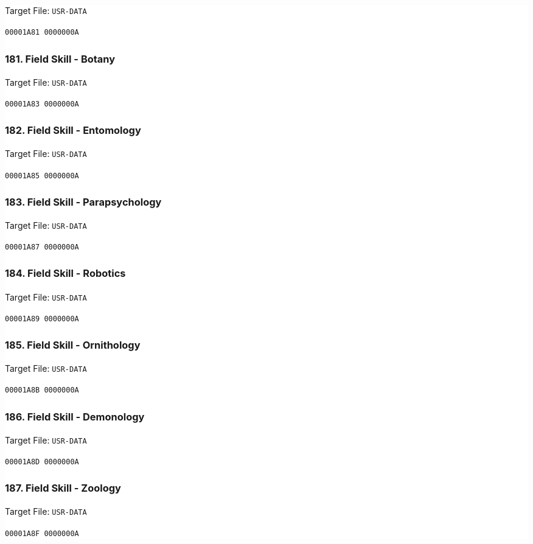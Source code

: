 Target File: `USR-DATA`

```
00001A81 0000000A
```

### 181. Field Skill - Botany

Target File: `USR-DATA`

```
00001A83 0000000A
```

### 182. Field Skill - Entomology

Target File: `USR-DATA`

```
00001A85 0000000A
```

### 183. Field Skill - Parapsychology

Target File: `USR-DATA`

```
00001A87 0000000A
```

### 184. Field Skill - Robotics

Target File: `USR-DATA`

```
00001A89 0000000A
```

### 185. Field Skill - Ornithology

Target File: `USR-DATA`

```
00001A8B 0000000A
```

### 186. Field Skill - Demonology

Target File: `USR-DATA`

```
00001A8D 0000000A
```

### 187. Field Skill - Zoology

Target File: `USR-DATA`

```
00001A8F 0000000A
```
